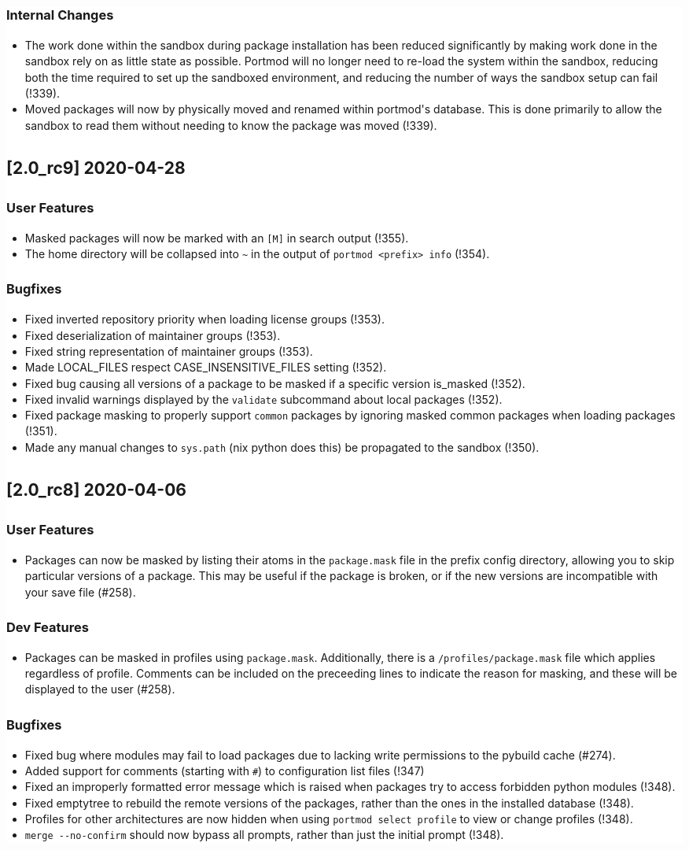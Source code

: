 ### Internal Changes
- The work done within the sandbox during package installation has been reduced significantly
  by making work done in the sandbox rely on as little state as possible. Portmod will no longer
  need to re-load the system within the sandbox, reducing both the time required to set up the
  sandboxed environment, and reducing the number of ways the sandbox setup can fail (!339).
- Moved packages will now by physically moved and renamed within portmod's database.
  This is done primarily to allow the sandbox to read them without needing to know the package
  was moved (!339).

## [2.0_rc9] 2020-04-28

### User Features
- Masked packages will now be marked with an `[M]` in search output (!355).
- The home directory will be collapsed into `~` in the output of `portmod <prefix> info` (!354).

### Bugfixes

- Fixed inverted repository priority when loading license groups (!353).
- Fixed deserialization of maintainer groups (!353).
- Fixed string representation of maintainer groups (!353).
- Made LOCAL_FILES respect CASE_INSENSITIVE_FILES setting (!352).
- Fixed bug causing all versions of a package to be masked if a specific version is_masked (!352).
- Fixed invalid warnings displayed by the `validate` subcommand about local packages (!352).
- Fixed package masking to properly support `common` packages by ignoring masked common
  packages when loading packages (!351).
- Made any manual changes to `sys.path` (nix python does this) be propagated to the sandbox (!350).

## [2.0_rc8] 2020-04-06

### User Features
- Packages can now be masked by listing their atoms in the `package.mask` file in the
  prefix config directory, allowing you to skip particular versions of a package.
  This may be useful if the package is broken, or if the new versions are incompatible
  with your save file (#258).

### Dev Features
- Packages can be masked in profiles using `package.mask`. Additionally, there is a
  `/profiles/package.mask` file which applies regardless of profile.
  Comments can be included on the preceeding lines to indicate the reason for masking,
  and these will be displayed to the user (#258).

### Bugfixes
- Fixed bug where modules may fail to load packages due to lacking write permissions
  to the pybuild cache (#274).
- Added support for comments (starting with `#`) to configuration list files (!347)
- Fixed an improperly formatted error message which is raised when packages try to
  access forbidden python modules (!348).
- Fixed emptytree to rebuild the remote versions of the packages, rather than the ones
  in the installed database (!348).
- Profiles for other architectures are now hidden when using `portmod select profile`
  to view or change profiles (!348).
- `merge --no-confirm` should now bypass all prompts, rather than just the initial
  prompt (!348).
